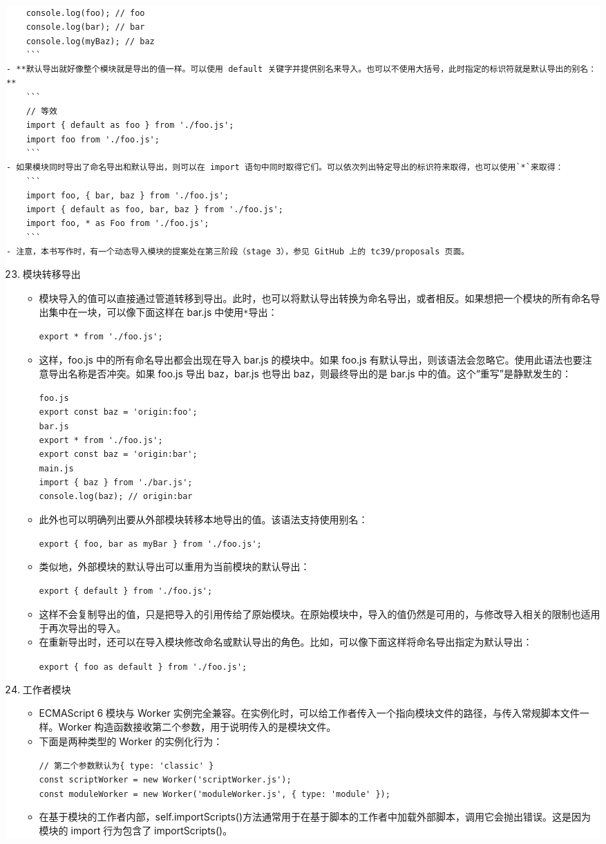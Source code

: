         console.log(foo); // foo 
        console.log(bar); // bar 
        console.log(myBaz); // baz
        ```
    - **默认导出就好像整个模块就是导出的值一样。可以使用 default 关键字并提供别名来导入。也可以不使用大括号，此时指定的标识符就是默认导出的别名：**
        ```
        // 等效
        import { default as foo } from './foo.js'; 
        import foo from './foo.js';
        ```
    - 如果模块同时导出了命名导出和默认导出，则可以在 import 语句中同时取得它们。可以依次列出特定导出的标识符来取得，也可以使用`*`来取得：
        ```
        import foo, { bar, baz } from './foo.js'; 
        import { default as foo, bar, baz } from './foo.js'; 
        import foo, * as Foo from './foo.js';
        ```
    - 注意，本书写作时，有一个动态导入模块的提案处在第三阶段（stage 3），参见 GitHub 上的 tc39/proposals 页面。

23. 模块转移导出
    - 模块导入的值可以直接通过管道转移到导出。此时，也可以将默认导出转换为命名导出，或者相反。如果想把一个模块的所有命名导出集中在一块，可以像下面这样在 bar.js 中使用`*`导出：
        ```
        export * from './foo.js';
        ```
    - 这样，foo.js 中的所有命名导出都会出现在导入 bar.js 的模块中。如果 foo.js 有默认导出，则该语法会忽略它。使用此语法也要注意导出名称是否冲突。如果 foo.js 导出 baz，bar.js 也导出 baz，则最终导出的是 bar.js 中的值。这个“重写”是静默发生的：
        ```
        foo.js
        export const baz = 'origin:foo'; 
        bar.js
        export * from './foo.js'; 
        export const baz = 'origin:bar'; 
        main.js
        import { baz } from './bar.js'; 
        console.log(baz); // origin:bar
        ```
    - 此外也可以明确列出要从外部模块转移本地导出的值。该语法支持使用别名：
        ```
        export { foo, bar as myBar } from './foo.js';
        ```
    - 类似地，外部模块的默认导出可以重用为当前模块的默认导出：
        ```
        export { default } from './foo.js';
        ```
    - 这样不会复制导出的值，只是把导入的引用传给了原始模块。在原始模块中，导入的值仍然是可用的，与修改导入相关的限制也适用于再次导出的导入。
    - 在重新导出时，还可以在导入模块修改命名或默认导出的角色。比如，可以像下面这样将命名导出指定为默认导出：
        ```
        export { foo as default } from './foo.js';
        ```

24. 工作者模块
    - ECMAScript 6 模块与 Worker 实例完全兼容。在实例化时，可以给工作者传入一个指向模块文件的路径，与传入常规脚本文件一样。Worker 构造函数接收第二个参数，用于说明传入的是模块文件。
    - 下面是两种类型的 Worker 的实例化行为：
        ```
        // 第二个参数默认为{ type: 'classic' } 
        const scriptWorker = new Worker('scriptWorker.js'); 
        const moduleWorker = new Worker('moduleWorker.js', { type: 'module' });
        ```
    - 在基于模块的工作者内部，self.importScripts()方法通常用于在基于脚本的工作者中加载外部脚本，调用它会抛出错误。这是因为模块的 import 行为包含了 importScripts()。
